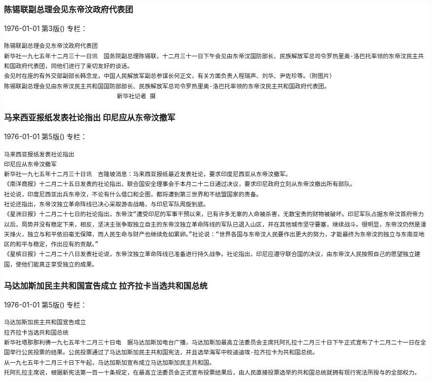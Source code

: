 
### 陈锡联副总理会见东帝汶政府代表团

1976-01-01
第3版()
专栏：

    陈锡联副总理会见东帝汶政府代表团
    新华社一九七五年十二月三十一日讯　国务院副总理陈锡联，十二月三十一日下午会见由东帝汶国防部长、民族解放军总司令罗热里奥·洛巴托率领的东帝汶民主共和国政府代表团，同他们进行了亲切友好的谈话。
    会见时在座的有外交部副部长韩念龙，中国人民解放军副总参谋长何正文，有关方面负责人程瑞声、刘华、尹佐珍等。（附图片）
    陈锡联副总理会见由东帝汶民主共和国国防部部长、民族解放军总司令罗热里奥·洛巴托率领的东帝汶民主共和国政府代表团。
                                    新华社记者 摄


### 马来西亚报纸发表社论指出  印尼应从东帝汶撤军

1976-01-01
第5版()
专栏：

    马来西亚报纸发表社论指出
    印尼应从东帝汶撤军
    新华社一九七五年十二月三十日讯　吉隆坡消息：马来西亚报纸最近发表社论，要求印度尼西亚从东帝汶撤军。
    《南洋商报》十二月二十五日发表的社论指出，联合国安全理事会于本月二十二日通过决议，要求印尼政府立刻从东帝汶撤出所有部队。
    社论说，印度尼西亚出兵东帝汶，不论有什么借口和企图，都将遭到第三世界和不结盟国家的责备。
    社论还指出，东帝汶独立革命阵线已决心采取游击战略，与印尼军队周旋到底。
    《星洲日报》十二月二十七日的社论指出，东帝汶“遭受印尼的军事干预以来，已有许多无辜的人命被杀害，无数宝贵的财物被破坏。印尼军队占据东帝汶首府帝力以后，局势并没有稳定下来，相反，坚决主张争取独立自主的东帝汶独立革命阵线的军队已退入山区，并在其他城市坚守要塞，继续战斗。很明显，东帝汶仍然是漫天烽火，独立与和平依旧毫无保障，而人民生命与财产也继续危如累卵。”社论说：“世界各国与东帝汶人民要作出更大的努力，才能最终为东帝汶的独立与东南亚地区的和平与稳定，作出应有的贡献。”
    《星槟日报》十二月二十八日发表社论说，东帝汶独立革命阵线已准备进行持久战争。社论指出，印尼应遵守联合国的决议，由东帝汶人民按照自己的愿望独立建国，使他们能真正享受独立的成果。


### 马达加斯加民主共和国宣告成立  拉齐拉卡当选共和国总统

1976-01-01
第5版()
专栏：

    马达加斯加民主共和国宣告成立
    拉齐拉卡当选共和国总统
    新华社塔那那利佛一九七五年十二月三十日电　据马达加斯加电台广播，马达加斯加最高立法委员会主席托阿扎拉十二月三十日下午正式宣布了十二月二十一日在全国举行公民投票的结果。公民投票通过了马达加斯加民主共和国宪法，并且选举海军中校迪迪埃·拉齐拉卡为共和国总统。
    从一九七五年十二月三十日下午起，马达加斯加宣布成立马达加斯加民主共和国。
    托阿扎拉主席说，根据新宪法第一百一十条规定，在最高立法委员会正式宣布投票结果后，由人民直接投票选举的共和国总统就拥有现行宪法所授与的全部权力。


